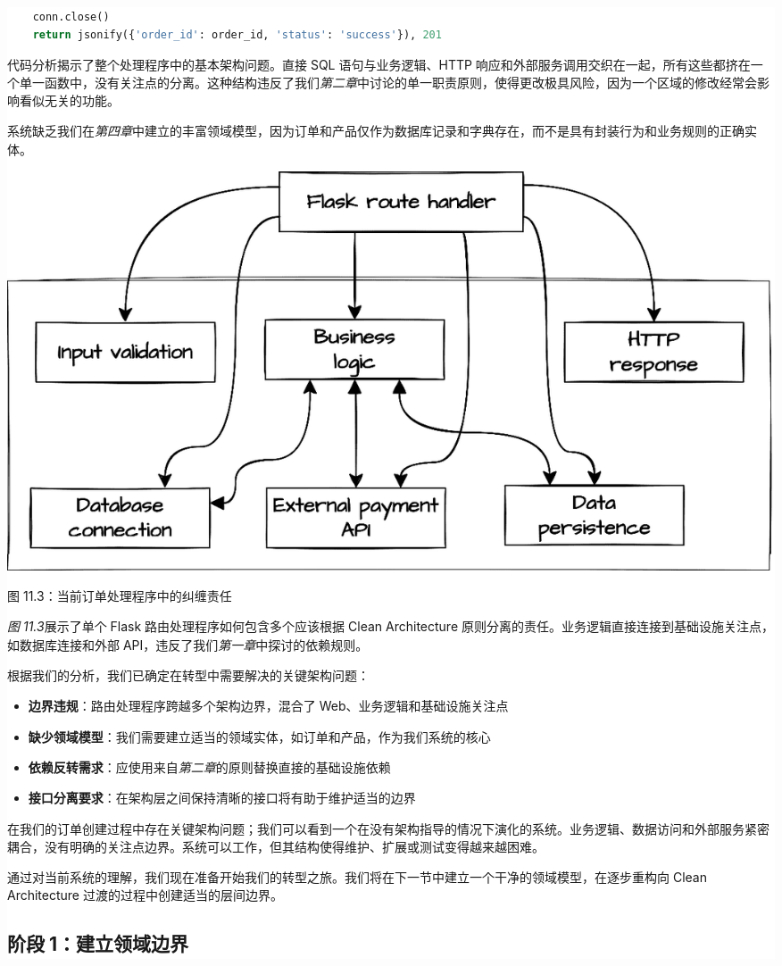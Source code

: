 ```py
    conn.close()
    return jsonify({'order_id': order_id, 'status': 'success'}), 201 
```

代码分析揭示了整个处理程序中的基本架构问题。直接 SQL 语句与业务逻辑、HTTP 响应和外部服务调用交织在一起，所有这些都挤在一个单一函数中，没有关注点的分离。这种结构违反了我们*第二章*中讨论的单一职责原则，使得更改极具风险，因为一个区域的修改经常会影响看似无关的功能。

系统缺乏我们在*第四章*中建立的丰富领域模型，因为订单和产品仅作为数据库记录和字典存在，而不是具有封装行为和业务规则的正确实体。

![图 11.3：当前订单处理程序中的纠缠责任](img/B31577_11_3.png)

图 11.3：当前订单处理程序中的纠缠责任

*图 11.3*展示了单个 Flask 路由处理程序如何包含多个应该根据 Clean Architecture 原则分离的责任。业务逻辑直接连接到基础设施关注点，如数据库连接和外部 API，违反了我们*第一章*中探讨的依赖规则。

根据我们的分析，我们已确定在转型中需要解决的关键架构问题：

+   **边界违规**：路由处理程序跨越多个架构边界，混合了 Web、业务逻辑和基础设施关注点

+   **缺少领域模型**：我们需要建立适当的领域实体，如订单和产品，作为我们系统的核心

+   **依赖反转需求**：应使用来自*第二章*的原则替换直接的基础设施依赖

+   **接口分离要求**：在架构层之间保持清晰的接口将有助于维护适当的边界

在我们的订单创建过程中存在关键架构问题；我们可以看到一个在没有架构指导的情况下演化的系统。业务逻辑、数据访问和外部服务紧密耦合，没有明确的关注点边界。系统可以工作，但其结构使得维护、扩展或测试变得越来越困难。

通过对当前系统的理解，我们现在准备开始我们的转型之旅。我们将在下一节中建立一个干净的领域模型，在逐步重构向 Clean Architecture 过渡的过程中创建适当的层间边界。

## 阶段 1：建立领域边界
